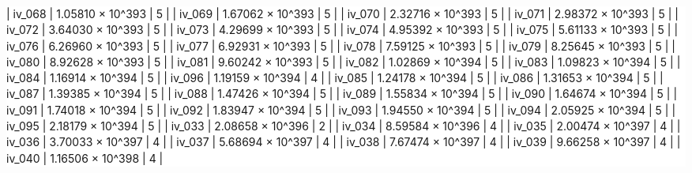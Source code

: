 | iv_068 | 1.05810 × 10^393 | 5 |
| iv_069 | 1.67062 × 10^393 | 5 |
| iv_070 | 2.32716 × 10^393 | 5 |
| iv_071 | 2.98372 × 10^393 | 5 |
| iv_072 | 3.64030 × 10^393 | 5 |
| iv_073 | 4.29699 × 10^393 | 5 |
| iv_074 | 4.95392 × 10^393 | 5 |
| iv_075 | 5.61133 × 10^393 | 5 |
| iv_076 | 6.26960 × 10^393 | 5 |
| iv_077 | 6.92931 × 10^393 | 5 |
| iv_078 | 7.59125 × 10^393 | 5 |
| iv_079 | 8.25645 × 10^393 | 5 |
| iv_080 | 8.92628 × 10^393 | 5 |
| iv_081 | 9.60242 × 10^393 | 5 |
| iv_082 | 1.02869 × 10^394 | 5 |
| iv_083 | 1.09823 × 10^394 | 5 |
| iv_084 | 1.16914 × 10^394 | 5 |
| iv_096 | 1.19159 × 10^394 | 4 |
| iv_085 | 1.24178 × 10^394 | 5 |
| iv_086 | 1.31653 × 10^394 | 5 |
| iv_087 | 1.39385 × 10^394 | 5 |
| iv_088 | 1.47426 × 10^394 | 5 |
| iv_089 | 1.55834 × 10^394 | 5 |
| iv_090 | 1.64674 × 10^394 | 5 |
| iv_091 | 1.74018 × 10^394 | 5 |
| iv_092 | 1.83947 × 10^394 | 5 |
| iv_093 | 1.94550 × 10^394 | 5 |
| iv_094 | 2.05925 × 10^394 | 5 |
| iv_095 | 2.18179 × 10^394 | 5 |
| iv_033 | 2.08658 × 10^396 | 2 |
| iv_034 | 8.59584 × 10^396 | 4 |
| iv_035 | 2.00474 × 10^397 | 4 |
| iv_036 | 3.70033 × 10^397 | 4 |
| iv_037 | 5.68694 × 10^397 | 4 |
| iv_038 | 7.67474 × 10^397 | 4 |
| iv_039 | 9.66258 × 10^397 | 4 |
| iv_040 | 1.16506 × 10^398 | 4 |